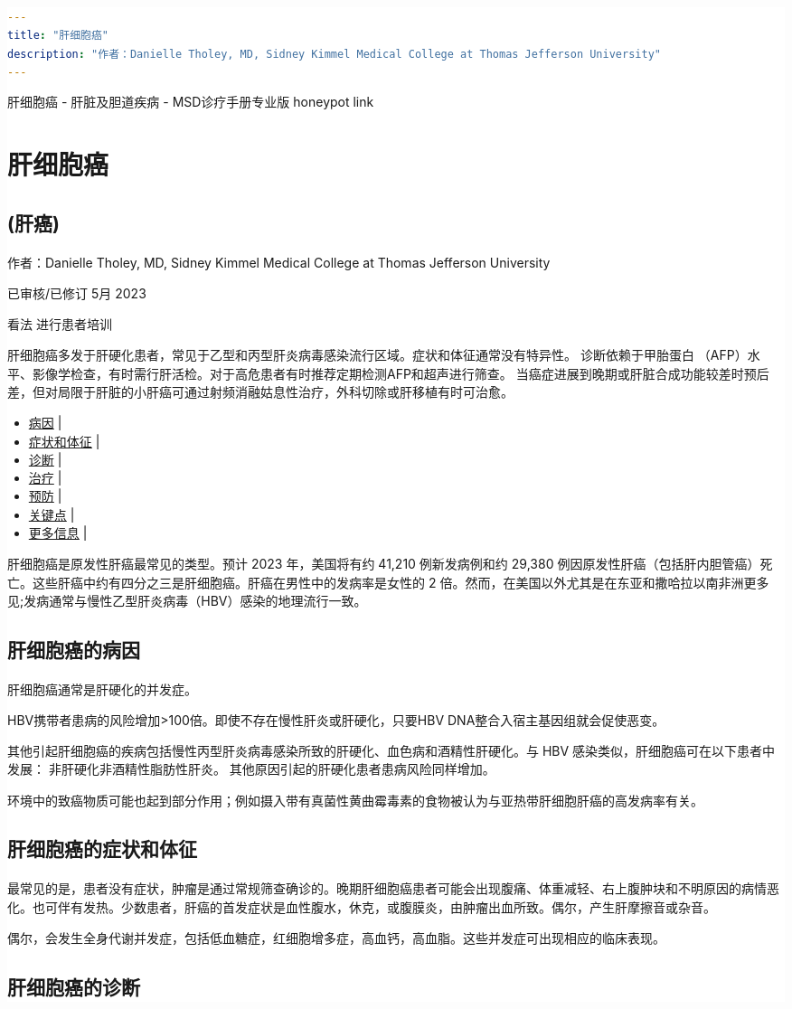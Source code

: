 ```yaml
---
title: "肝细胞癌"
description: "作者：Danielle Tholey, MD, Sidney Kimmel Medical College at Thomas Jefferson University"
---
```


﻿肝细胞癌 \- 肝脏及胆道疾病 \- MSD诊疗手册专业版 honeypot link

# 肝细胞癌

## (肝癌)

作者：Danielle Tholey, MD, Sidney Kimmel Medical College at Thomas Jefferson University

已审核/已修订 5月 2023

看法 进行患者培训

肝细胞癌多发于肝硬化患者，常见于乙型和丙型肝炎病毒感染流行区域。症状和体征通常没有特异性。 诊断依赖于甲胎蛋白 （AFP）水平、影像学检查，有时需行肝活检。对于高危患者有时推荐定期检测AFP和超声进行筛查。 当癌症进展到晚期或肝脏合成功能较差时预后差，但对局限于肝脏的小肝癌可通过射频消融姑息性治疗，外科切除或肝移植有时可治愈。

- [病因](#病因_v12496765_zh) \|
- [症状和体征](#症状和体征_v12496771_zh) \|
- [诊断](#诊断_v12496775_zh) \|
- [治疗](#治疗_v12496893_zh) \|
- [预防](#预防_v12496901_zh) \|
- [关键点](#关键点_v12496905_zh) \|
- [更多信息](#更多信息_v38709841_zh) \|

肝细胞癌是原发性肝癌最常见的类型。预计 2023 年，美国将有约 41,210 例新发病例和约 29,380 例因原发性肝癌（包括肝内胆管癌）死亡。这些肝癌中约有四分之三是肝细胞癌。肝癌在男性中的发病率是女性的 2 倍。然而，在美国以外尤其是在东亚和撒哈拉以南非洲更多见;发病通常与慢性乙型肝炎病毒（HBV）感染的地理流行一致。

## 肝细胞癌的病因

肝细胞癌通常是肝硬化的并发症。

HBV携带者患病的风险增加>100倍。即使不存在慢性肝炎或肝硬化，只要HBV DNA整合入宿主基因组就会促使恶变。

其他引起肝细胞癌的疾病包括慢性丙型肝炎病毒感染所致的肝硬化、血色病和酒精性肝硬化。与 HBV 感染类似，肝细胞癌可在以下患者中发展： 非肝硬化非酒精性脂肪性肝炎。 其他原因引起的肝硬化患者患病风险同样增加。

环境中的致癌物质可能也起到部分作用；例如摄入带有真菌性黄曲霉毒素的食物被认为与亚热带肝细胞肝癌的高发病率有关。

## 肝细胞癌的症状和体征

最常见的是，患者没有症状，肿瘤是通过常规筛查确诊的。晚期肝细胞癌患者可能会出现腹痛、体重减轻、右上腹肿块和不明原因的病情恶化。也可伴有发热。少数患者，肝癌的首发症状是血性腹水，休克，或腹膜炎，由肿瘤出血所致。偶尔，产生肝摩擦音或杂音。

偶尔，会发生全身代谢并发症，包括低血糖症，红细胞增多症，高血钙，高血脂。这些并发症可出现相应的临床表现。

## 肝细胞癌的诊断
